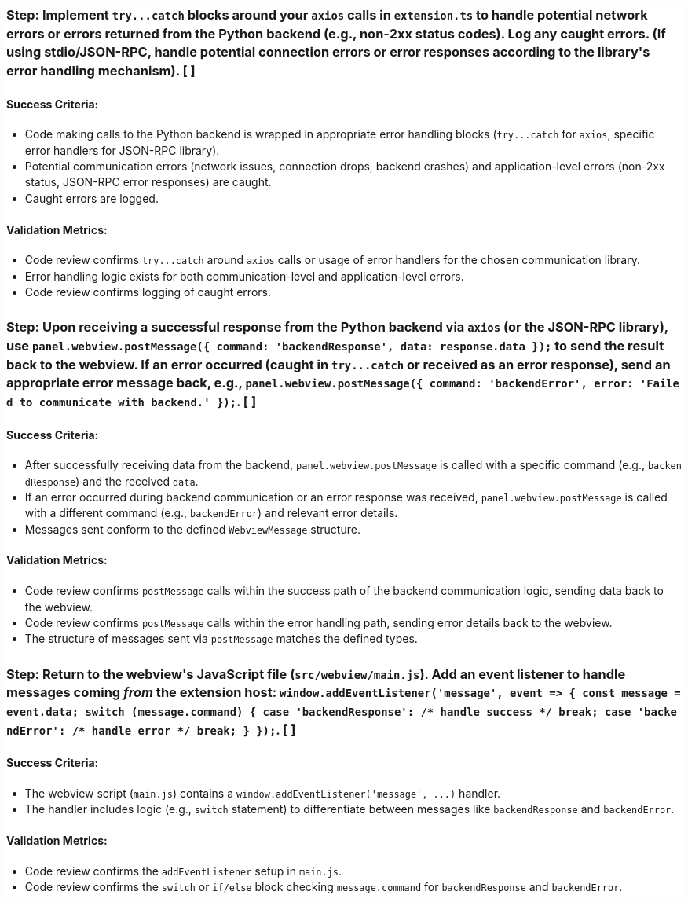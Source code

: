 
### Step: Implement `try...catch` blocks around your `axios` calls in `extension.ts` to handle potential network errors or errors returned from the Python backend (e.g., non-2xx status codes). Log any caught errors. (If using stdio/JSON-RPC, handle potential connection errors or error responses according to the library's error handling mechanism). [ ]
#### Success Criteria:
- Code making calls to the Python backend is wrapped in appropriate error handling blocks (`try...catch` for `axios`, specific error handlers for JSON-RPC library).
- Potential communication errors (network issues, connection drops, backend crashes) and application-level errors (non-2xx status, JSON-RPC error responses) are caught.
- Caught errors are logged.
#### Validation Metrics:
- Code review confirms `try...catch` around `axios` calls or usage of error handlers for the chosen communication library.
- Error handling logic exists for both communication-level and application-level errors.
- Code review confirms logging of caught errors.

### Step: Upon receiving a successful response from the Python backend via `axios` (or the JSON-RPC library), use `panel.webview.postMessage({ command: 'backendResponse', data: response.data });` to send the result back to the webview. If an error occurred (caught in `try...catch` or received as an error response), send an appropriate error message back, e.g., `panel.webview.postMessage({ command: 'backendError', error: 'Failed to communicate with backend.' });`. [ ]
#### Success Criteria:
- After successfully receiving data from the backend, `panel.webview.postMessage` is called with a specific command (e.g., `backendResponse`) and the received `data`.
- If an error occurred during backend communication or an error response was received, `panel.webview.postMessage` is called with a different command (e.g., `backendError`) and relevant error details.
- Messages sent conform to the defined `WebviewMessage` structure.
#### Validation Metrics:
- Code review confirms `postMessage` calls within the success path of the backend communication logic, sending data back to the webview.
- Code review confirms `postMessage` calls within the error handling path, sending error details back to the webview.
- The structure of messages sent via `postMessage` matches the defined types.

### Step: Return to the webview's JavaScript file (`src/webview/main.js`). Add an event listener to handle messages coming *from* the extension host: `window.addEventListener('message', event => { const message = event.data; switch (message.command) { case 'backendResponse': /* handle success */ break; case 'backendError': /* handle error */ break; } });`. [ ]
#### Success Criteria:
- The webview script (`main.js`) contains a `window.addEventListener('message', ...)` handler.
- The handler includes logic (e.g., `switch` statement) to differentiate between messages like `backendResponse` and `backendError`.
#### Validation Metrics:
- Code review confirms the `addEventListener` setup in `main.js`.
- Code review confirms the `switch` or `if/else` block checking `message.command` for `backendResponse` and `backendError`.
